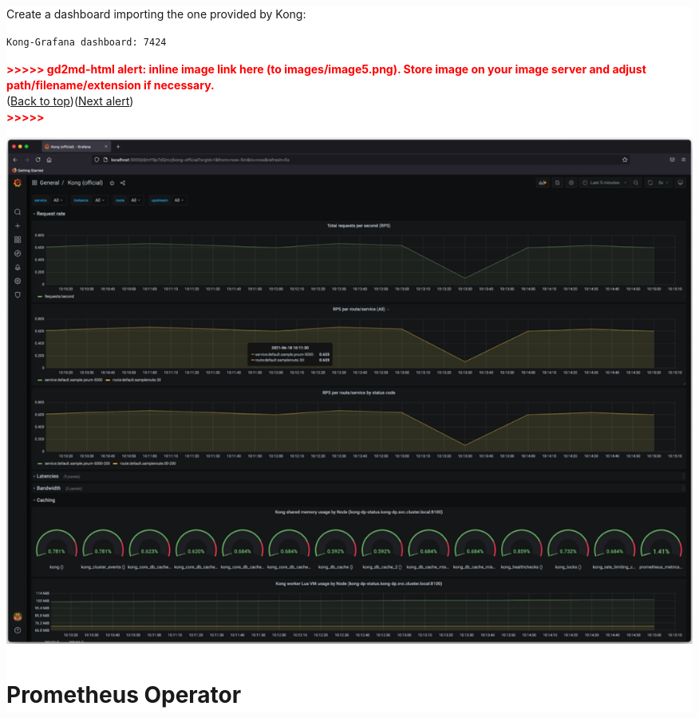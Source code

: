 
Create a dashboard importing the one provided by Kong:


```
Kong-Grafana dashboard: 7424
```




<p id="gdcalert5" ><span style="color: red; font-weight: bold">>>>>>  gd2md-html alert: inline image link here (to images/image5.png). Store image on your image server and adjust path/filename/extension if necessary. </span><br>(<a href="#">Back to top</a>)(<a href="#gdcalert6">Next alert</a>)<br><span style="color: red; font-weight: bold">>>>>> </span></p>


![alt_text](images/image5.png "image_tooltip")



# 


# Prometheus Operator
